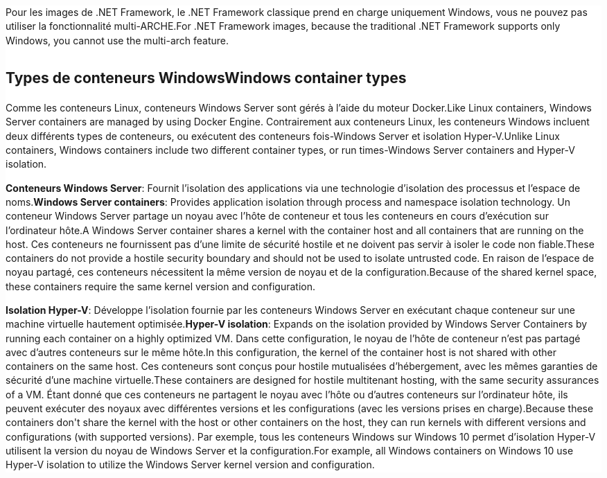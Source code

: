 <span data-ttu-id="c491a-208">Pour les images de .NET Framework, le .NET Framework classique prend en charge uniquement Windows, vous ne pouvez pas utiliser la fonctionnalité multi-ARCHE.</span><span class="sxs-lookup"><span data-stu-id="c491a-208">For .NET Framework images, because the traditional .NET Framework supports only Windows, you cannot use the multi-arch feature.</span></span>

## <a name="windows-container-types"></a><span data-ttu-id="c491a-209">Types de conteneurs Windows</span><span class="sxs-lookup"><span data-stu-id="c491a-209">Windows container types</span></span>

<span data-ttu-id="c491a-210">Comme les conteneurs Linux, conteneurs Windows Server sont gérés à l’aide du moteur Docker.</span><span class="sxs-lookup"><span data-stu-id="c491a-210">Like Linux containers, Windows Server containers are managed by using Docker Engine.</span></span> <span data-ttu-id="c491a-211">Contrairement aux conteneurs Linux, les conteneurs Windows incluent deux différents types de conteneurs, ou exécutent des conteneurs fois-Windows Server et isolation Hyper-V.</span><span class="sxs-lookup"><span data-stu-id="c491a-211">Unlike Linux containers, Windows containers include two different container types, or run times-Windows Server containers and Hyper-V isolation.</span></span>

<span data-ttu-id="c491a-212">**Conteneurs Windows Server**: Fournit l’isolation des applications via une technologie d’isolation des processus et l’espace de noms.</span><span class="sxs-lookup"><span data-stu-id="c491a-212">**Windows Server containers**: Provides application isolation through process and namespace isolation technology.</span></span> <span data-ttu-id="c491a-213">Un conteneur Windows Server partage un noyau avec l’hôte de conteneur et tous les conteneurs en cours d’exécution sur l’ordinateur hôte.</span><span class="sxs-lookup"><span data-stu-id="c491a-213">A Windows Server container shares a kernel with the container host and all containers that are running on the host.</span></span> <span data-ttu-id="c491a-214">Ces conteneurs ne fournissent pas d’une limite de sécurité hostile et ne doivent pas servir à isoler le code non fiable.</span><span class="sxs-lookup"><span data-stu-id="c491a-214">These containers do not provide a hostile security boundary and should not be used to isolate untrusted code.</span></span> <span data-ttu-id="c491a-215">En raison de l’espace de noyau partagé, ces conteneurs nécessitent la même version de noyau et de la configuration.</span><span class="sxs-lookup"><span data-stu-id="c491a-215">Because of the shared kernel space, these containers require the same kernel version and configuration.</span></span>

<span data-ttu-id="c491a-216">**Isolation Hyper-V**: Développe l’isolation fournie par les conteneurs Windows Server en exécutant chaque conteneur sur une machine virtuelle hautement optimisée.</span><span class="sxs-lookup"><span data-stu-id="c491a-216">**Hyper-V isolation**: Expands on the isolation provided by Windows Server Containers by running each container on a highly optimized VM.</span></span> <span data-ttu-id="c491a-217">Dans cette configuration, le noyau de l’hôte de conteneur n’est pas partagé avec d’autres conteneurs sur le même hôte.</span><span class="sxs-lookup"><span data-stu-id="c491a-217">In this configuration, the kernel of the container host is not shared with other containers on the same host.</span></span> <span data-ttu-id="c491a-218">Ces conteneurs sont conçus pour hostile mutualisées d’hébergement, avec les mêmes garanties de sécurité d’une machine virtuelle.</span><span class="sxs-lookup"><span data-stu-id="c491a-218">These containers are designed for hostile multitenant hosting, with the same security assurances of a VM.</span></span> <span data-ttu-id="c491a-219">Étant donné que ces conteneurs ne partagent le noyau avec l’hôte ou d’autres conteneurs sur l’ordinateur hôte, ils peuvent exécuter des noyaux avec différentes versions et les configurations (avec les versions prises en charge).</span><span class="sxs-lookup"><span data-stu-id="c491a-219">Because these containers don't share the kernel with the host or other containers on the host, they can run kernels with different versions and configurations (with supported versions).</span></span> <span data-ttu-id="c491a-220">Par exemple, tous les conteneurs Windows sur Windows 10 permet d’isolation Hyper-V utilisent la version du noyau de Windows Server et la configuration.</span><span class="sxs-lookup"><span data-stu-id="c491a-220">For example, all Windows containers on Windows 10 use Hyper-V isolation to utilize the Windows Server kernel version and configuration.</span></span>
